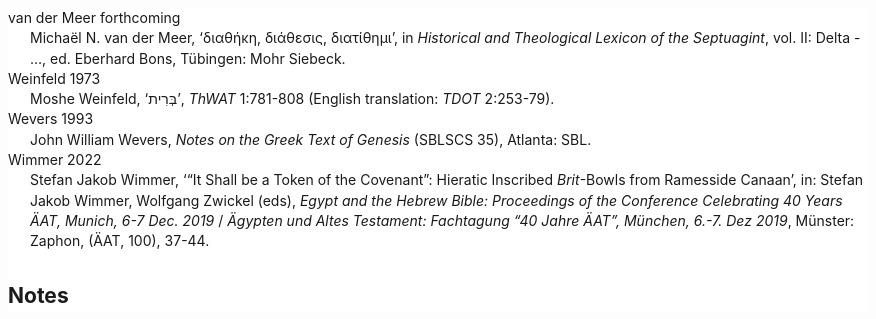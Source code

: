 
<div style="padding-left: 22px; text-indent: -22px;">
van der Meer forthcoming <br> 
Michaël N. van der Meer, ‘διαθήκη, διάθεσις, διατίθημι’, in <i>Historical and Theological Lexicon of the Septuagint</i>, vol. II: Delta - …, ed. Eberhard Bons, Tübingen: Mohr Siebeck.
</div>


<div style="padding-left: 22px; text-indent: -22px;">
Weinfeld 1973 <br> 
Moshe Weinfeld, ‘<span dir="rtl">בְּרִית</span>’,
<i>ThWAT</i> 1:781-808 (English translation: <i>TDOT</i> 2:253-79).
</div>

<div style="padding-left: 22px; text-indent: -22px;">
Wevers 1993 <br>
John William Wevers, <i>Notes on the Greek Text of Genesis</i> (SBLSCS 35), Atlanta: SBL.
</div>

<div style="padding-left: 22px; text-indent: -22px;">
Wimmer 2022 <br>
Stefan Jakob Wimmer,
‘“It Shall be a Token of the Covenant”: Hieratic Inscribed <i>Brit</i>-Bowls from Ramesside Canaan’, in:
Stefan Jakob Wimmer, Wolfgang Zwickel (eds), <i> Egypt and the Hebrew Bible: Proceedings of the Conference Celebrating 40 Years ÄAT, Munich, 6-7 Dec. 2019</i> / <i>Ägypten und Altes Testament: Fachtagung “40 Jahre ÄAT”, München, 6.-7. Dez 2019</i>, Münster: Zaphon, 
(ÄAT, 100), 37-44.
</div>


















## Notes

